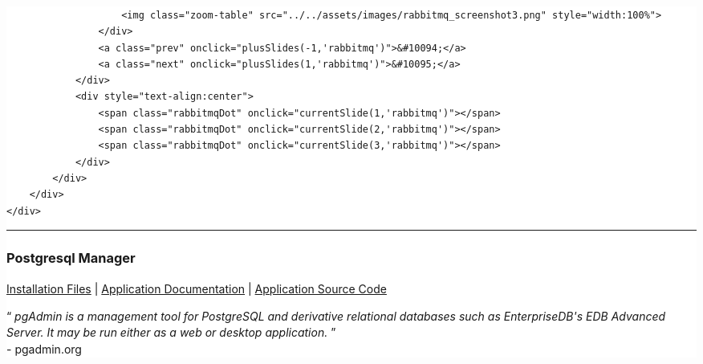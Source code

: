                         <img class="zoom-table" src="../../assets/images/rabbitmq_screenshot3.png" style="width:100%">
                    </div>
                    <a class="prev" onclick="plusSlides(-1,'rabbitmq')">&#10094;</a>
                    <a class="next" onclick="plusSlides(1,'rabbitmq')">&#10095;</a>
                </div>
                <div style="text-align:center">
                    <span class="rabbitmqDot" onclick="currentSlide(1,'rabbitmq')"></span>
                    <span class="rabbitmqDot" onclick="currentSlide(2,'rabbitmq')"></span>
                    <span class="rabbitmqDot" onclick="currentSlide(3,'rabbitmq')"></span>
                </div>
            </div>
        </div>
    </div>
</div>
<hr/>

### Postgresql Manager

<a href="https://github.com/Accenture/kx.as.code/blob/main/auto-setup/core/remote-desktop/post_install_scripts/installPgAdmin.sh" target="_blank">Installation Files</a> | <a href="https://www.pgadmin.org/docs/pgadmin4/latest/index.html" target="_blank">Application Documentation</a> | <a href="https://github.com/postgres/pgadmin4" target="_blank">Application Source Code</a>
<div class="description-dev"><q><i>
pgAdmin is a management tool for PostgreSQL and derivative relational databases such as EnterpriseDB's EDB Advanced Server. It may be run either as a web or desktop application.
</i></q><br>- pgadmin.org</div>
<div class="table">
    <div class="rowGroup">
        <div class="row">